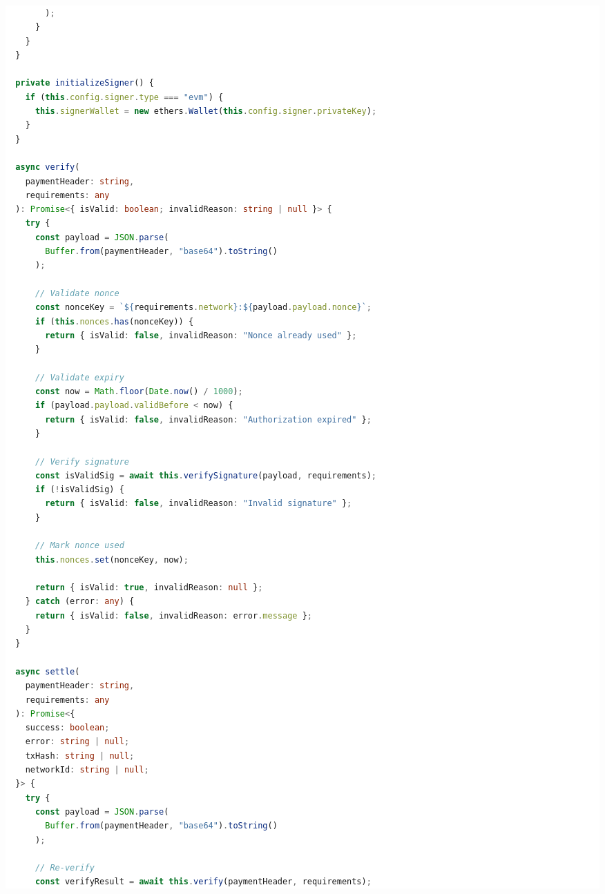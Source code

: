 ```typescript
        );
      }
    }
  }

  private initializeSigner() {
    if (this.config.signer.type === "evm") {
      this.signerWallet = new ethers.Wallet(this.config.signer.privateKey);
    }
  }

  async verify(
    paymentHeader: string,
    requirements: any
  ): Promise<{ isValid: boolean; invalidReason: string | null }> {
    try {
      const payload = JSON.parse(
        Buffer.from(paymentHeader, "base64").toString()
      );

      // Validate nonce
      const nonceKey = `${requirements.network}:${payload.payload.nonce}`;
      if (this.nonces.has(nonceKey)) {
        return { isValid: false, invalidReason: "Nonce already used" };
      }

      // Validate expiry
      const now = Math.floor(Date.now() / 1000);
      if (payload.payload.validBefore < now) {
        return { isValid: false, invalidReason: "Authorization expired" };
      }

      // Verify signature
      const isValidSig = await this.verifySignature(payload, requirements);
      if (!isValidSig) {
        return { isValid: false, invalidReason: "Invalid signature" };
      }

      // Mark nonce used
      this.nonces.set(nonceKey, now);

      return { isValid: true, invalidReason: null };
    } catch (error: any) {
      return { isValid: false, invalidReason: error.message };
    }
  }

  async settle(
    paymentHeader: string,
    requirements: any
  ): Promise<{
    success: boolean;
    error: string | null;
    txHash: string | null;
    networkId: string | null;
  }> {
    try {
      const payload = JSON.parse(
        Buffer.from(paymentHeader, "base64").toString()
      );

      // Re-verify
      const verifyResult = await this.verify(paymentHeader, requirements);
```